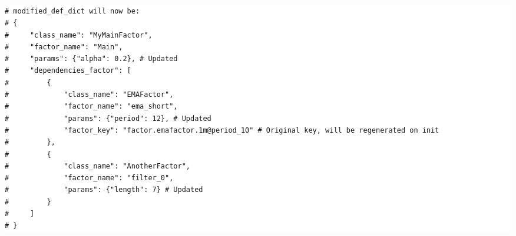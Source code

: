     # modified_def_dict will now be:
    # {
    #     "class_name": "MyMainFactor",
    #     "factor_name": "Main",
    #     "params": {"alpha": 0.2}, # Updated
    #     "dependencies_factor": [
    #         {
    #             "class_name": "EMAFactor",
    #             "factor_name": "ema_short",
    #             "params": {"period": 12}, # Updated
    #             "factor_key": "factor.emafactor.1m@period_10" # Original key, will be regenerated on init
    #         },
    #         {
    #             "class_name": "AnotherFactor",
    #             "factor_name": "filter_0", 
    #             "params": {"length": 7} # Updated
    #         }
    #     ]
    # }

